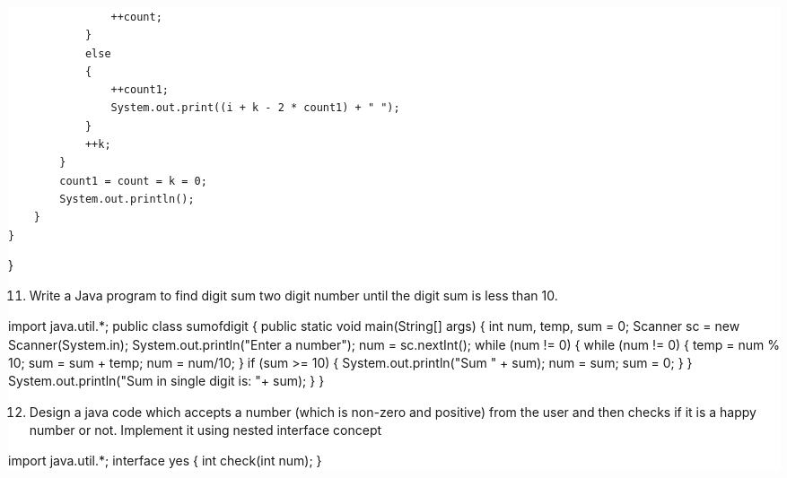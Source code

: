                     ++count;
                }
                else
                {
                    ++count1;
                    System.out.print((i + k - 2 * count1) + " ");
                }
                ++k;
            }
            count1 = count = k = 0;
            System.out.println();
        }
    }
}






11. Write a Java program to find digit sum two digit number until the digit sum is less
than 10. 


import java.util.*;
public class sumofdigit {
    public static void main(String[] args) {
        int num, temp, sum = 0;
        Scanner sc = new Scanner(System.in);
        System.out.println("Enter a number");
        num = sc.nextInt();
        while (num != 0) {
            while (num != 0) {
                temp = num % 10;
                sum = sum + temp;
                num = num/10;
            }
            if (sum >= 10) {
                System.out.println("Sum " + sum);
                num = sum;
                sum = 0;
            }
        }
        System.out.println("Sum in single digit is: "+ sum);
    }
}





12. Design a java code which accepts a number (which is non-zero and positive) from
the user and then checks if it is a happy number or not. Implement it using nested
interface concept

import java.util.*;
interface yes {
    int check(int num);
}
